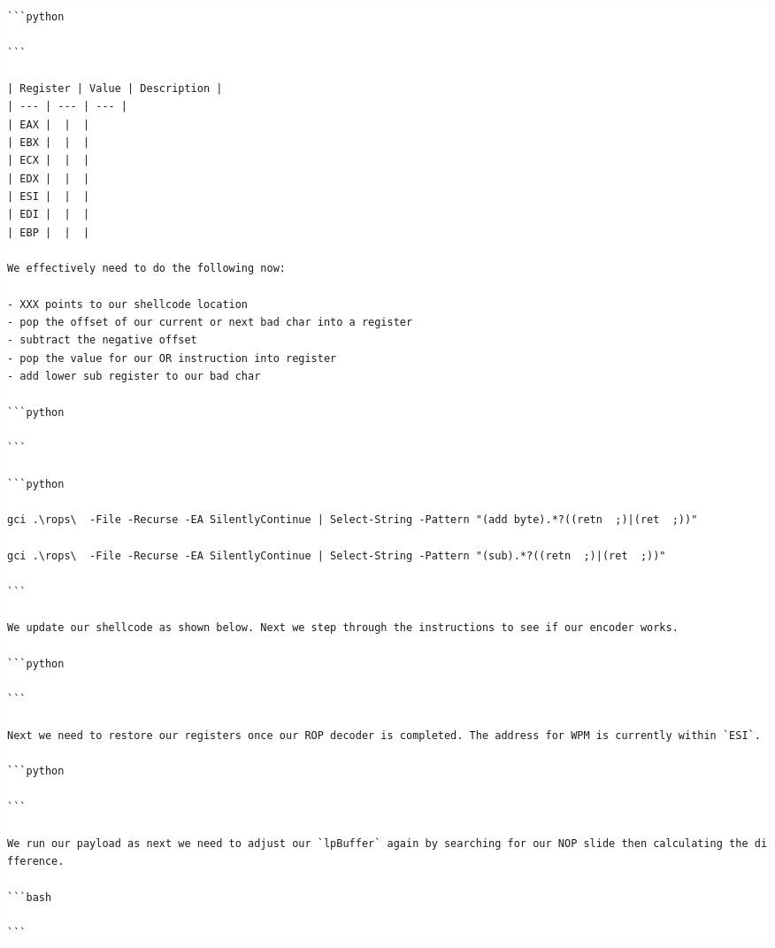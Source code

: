     ```python
    
    ```
    
    | Register | Value | Description |
    | --- | --- | --- |
    | EAX |  |  |
    | EBX |  |  |
    | ECX |  |  |
    | EDX |  |  |
    | ESI |  |  |
    | EDI |  |  |
    | EBP |  |  |
    
    We effectively need to do the following now:
    
    - XXX points to our shellcode location
    - pop the offset of our current or next bad char into a register
    - subtract the negative offset
    - pop the value for our OR instruction into register
    - add lower sub register to our bad char
    
    ```python
    
    ```
    
    ```python
    
    gci .\rops\  -File -Recurse -EA SilentlyContinue | Select-String -Pattern "(add byte).*?((retn  ;)|(ret  ;))"
    
    gci .\rops\  -File -Recurse -EA SilentlyContinue | Select-String -Pattern "(sub).*?((retn  ;)|(ret  ;))"
    
    ```
    
    We update our shellcode as shown below. Next we step through the instructions to see if our encoder works.
    
    ```python
    	  
    ```
    
    Next we need to restore our registers once our ROP decoder is completed. The address for WPM is currently within `ESI`.
    
    ```python
    
    ```
    
    We run our payload as next we need to adjust our `lpBuffer` again by searching for our NOP slide then calculating the difference.
    
    ```bash
    
    ```